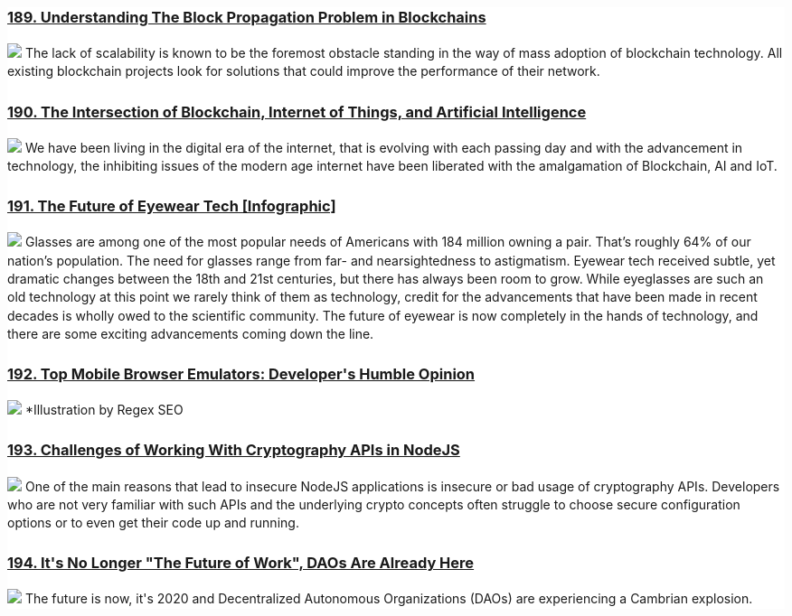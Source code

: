 ### [189. Understanding The Block Propagation Problem in Blockchains](https://hackernoon.com/understanding-the-block-propagation-problem-in-blockchains-1t2s3x9b)
![](https://firebasestorage.googleapis.com/v0/b/hackernoon-app.appspot.com/o/images%2FELy3D5qjIEQPxlfLdReo0aw5TNx2-w61n3em0.jpeg?alt=media&token=b056f692-08f8-4374-9f16-0b6f01ab1189)
The lack of scalability is known to be the foremost obstacle standing in the way of mass adoption of blockchain technology. All existing blockchain projects look for solutions that could improve the performance of their network. 

### [190. The Intersection of Blockchain, Internet of Things, and Artificial Intelligence](https://hackernoon.com/2019-an-year-of-coming-together-blockchain-iot-and-ai-yb2de3ycw)
![](https://cdn.hackernoon.com/drafts/zb2fn3y9t.png)
We have been living in the digital era of the internet, that is evolving with each passing day and with the advancement in technology, the inhibiting issues of the modern age internet have been liberated with the amalgamation of Blockchain, AI and IoT.

### [191. The Future of Eyewear Tech [Infographic]](https://hackernoon.com/the-future-of-eyewear-tech-z86j32bx)
![](https://cdn.hackernoon.com/images/0k4h32os.jpg)
Glasses are among one of the most popular needs of Americans with 184 million owning a pair. That’s roughly 64% of our nation’s population. The need for glasses range from far- and nearsightedness to astigmatism. Eyewear tech received subtle, yet dramatic changes between the 18th and 21st centuries, but there has always been room to grow. While eyeglasses are such an old technology at this point we rarely think of them as technology, credit for the advancements that have been made in recent decades is wholly owed to the scientific community. The future of eyewear is now completely in the hands of technology, and there are some exciting advancements coming down the line.

### [192. Top Mobile Browser Emulators: Developer's Humble Opinion](https://hackernoon.com/top-mobile-browser-emulators-developers-humble-opinion-6i1763zle)
![](https://cdn.hackernoon.com/drafts/su2g3z3i.png)
*Illustration by Regex SEO

### [193. Challenges of Working With Cryptography APIs in NodeJS](https://hackernoon.com/a-glimpse-into-the-challenges-of-working-with-cryptography-apis-in-nodejs-kn12275i)
![](https://cdn.hackernoon.com/drafts/9311322f.png)
One of the main reasons that lead to insecure NodeJS applications is insecure or bad usage of cryptography APIs. Developers who are not very familiar with such APIs and the underlying crypto concepts often struggle to choose secure configuration options or to even get their code up and running. 

### [194. It's No Longer "The Future of Work", DAOs Are Already Here](https://hackernoon.com/its-no-longer-the-future-of-work-daos-are-already-here-dv1l3xvq)
![](https://firebasestorage.googleapis.com/v0/b/hackernoon-app.appspot.com/o/images%2FvdxHWWsSmxWRHjGuJOxi8EJv8Lr2-a3eg3ynk.jpeg?alt=media&token=93aaa92f-8d00-44a3-895c-0c93ccde5bdd)
The future is now, it's 2020 and Decentralized Autonomous Organizations (DAOs) are experiencing a Cambrian explosion.
